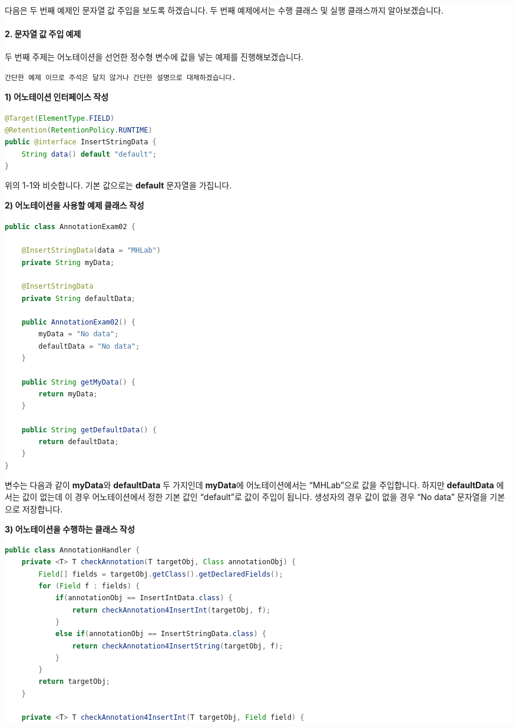다음은 두 번째 예제인 문자열 값 주입을 보도록 하겠습니다.
두 번째 예제에서는 수행 클래스 및 실행 클래스까지 알아보겠습니다.


#### 2. 문자열 값 주입 예제
두 번째 주제는 어노테이션을 선언한 정수형 변수에 값을 넣는 예제를 진행해보겠습니다.

	간단한 예제 이므로 주석은 달지 않거나 간단한 설명으로 대체하겠습니다.

**1) 어노테이션 인터페이스 작성**
```java
@Target(ElementType.FIELD)
@Retention(RetentionPolicy.RUNTIME)
public @interface InsertStringData {
    String data() default "default";
}
```

위의 1-1와 비슷합니다.
기본 값으로는 **default** 문자열을 가집니다.


**2) 어노테이션을 사용할 예제 클래스 작성**
```java
public class AnnotationExam02 {

    @InsertStringData(data = "MHLab")
    private String myData;

    @InsertStringData
    private String defaultData;

    public AnnotationExam02() {
        myData = "No data";
        defaultData = "No data";
    }

    public String getMyData() {
        return myData;
    }

    public String getDefaultData() {
        return defaultData;
    }
}
```

변수는 다음과 같이 **myData**와 **defaultData** 두 가지인데 **myData**에 어노테이션에서는 “MHLab”으로 값을 주입합니다.
하지만 **defaultData** 에서는 값이 없는데 이 경우 어노테이션에서 정한 기본 값인 “default”로 값이 주입이 됩니다.
생성자의 경우 값이 없을 경우 “No data” 문자열을 기본으로 저장합니다.

**3) 어노테이션을 수행하는 클래스 작성**

```java
public class AnnotationHandler {
    private <T> T checkAnnotation(T targetObj, Class annotationObj) {
        Field[] fields = targetObj.getClass().getDeclaredFields();
        for (Field f : fields) {
            if(annotationObj == InsertIntData.class) {
                return checkAnnotation4InsertInt(targetObj, f);
            }
            else if(annotationObj == InsertStringData.class) {
                return checkAnnotation4InsertString(targetObj, f);
            }
        }
        return targetObj;
    }

    private <T> T checkAnnotation4InsertInt(T targetObj, Field field) {
```